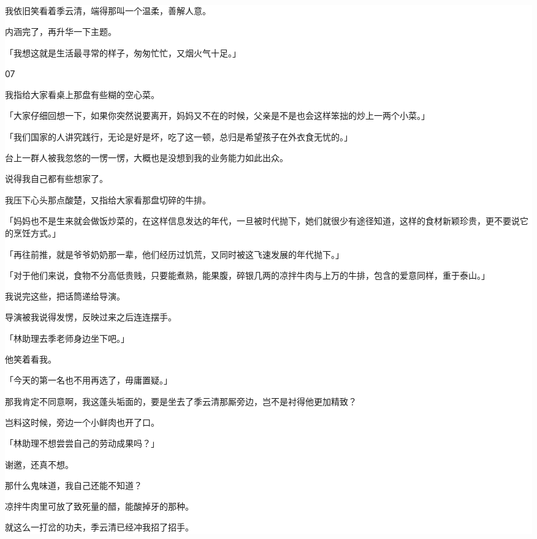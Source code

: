 我依旧笑看着季云清，端得那叫一个温柔，善解人意。


内涵完了，再升华一下主题。


「我想这就是生活最寻常的样子，匆匆忙忙，又烟火气十足。」


07


我指给大家看桌上那盘有些糊的空心菜。


「大家仔细回想一下，如果你突然说要离开，妈妈又不在的时候，父亲是不是也会这样笨拙的炒上一两个小菜。」


「我们国家的人讲究践行，无论是好是坏，吃了这一顿，总归是希望孩子在外衣食无忧的。」


台上一群人被我忽悠的一愣一愣，大概也是没想到我的业务能力如此出众。


说得我自己都有些想家了。


我压下心头那点酸楚，又指给大家看那盘切碎的牛排。


「妈妈也不是生来就会做饭炒菜的，在这样信息发达的年代，一旦被时代抛下，她们就很少有途径知道，这样的食材新颖珍贵，更不要说它的烹饪方式。」


「再往前推，就是爷爷奶奶那一辈，他们经历过饥荒，又同时被这飞速发展的年代抛下。」


「对于他们来说，食物不分高低贵贱，只要能煮熟，能果腹，碎银几两的凉拌牛肉与上万的牛排，包含的爱意同样，重于泰山。」


我说完这些，把话筒递给导演。


导演被我说得发愣，反映过来之后连连摆手。


「林助理去季老师身边坐下吧。」


他笑着看我。


「今天的第一名也不用再选了，毋庸置疑。」


那我肯定不同意啊，我这蓬头垢面的，要是坐去了季云清那厮旁边，岂不是衬得他更加精致？


岂料这时候，旁边一个小鲜肉也开了口。


「林助理不想尝尝自己的劳动成果吗？」


谢邀，还真不想。


那什么鬼味道，我自己还能不知道？


凉拌牛肉里可放了致死量的醋，能酸掉牙的那种。


就这么一打岔的功夫，季云清已经冲我招了招手。
